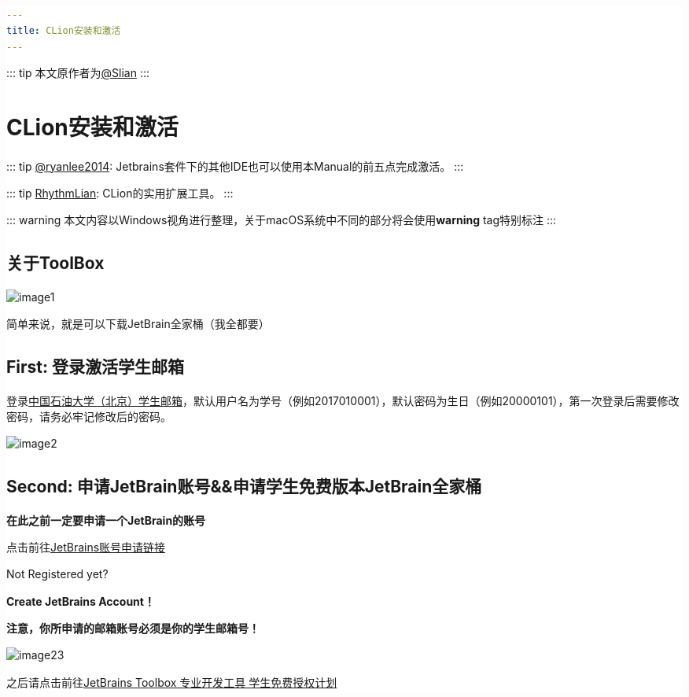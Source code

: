 ```yaml
---
title: CLion安装和激活
---
```


::: tip
本文原作者为[@Slian](https://github.com/Slian22)
:::

# CLion安装和激活
::: tip
[@ryanlee2014](https://github.com/ryanlee2014): Jetbrains套件下的其他IDE也可以使用本Manual的前五点完成激活。
:::

::: tip
[RhythmLian](https://github.com/Rhythmicc): CLion的实用扩展工具。
:::

::: warning
本文内容以Windows视角进行整理，关于macOS系统中不同的部分将会使用**warning** tag特别标注
:::

## 关于ToolBox

![image1](image/image1.png)



简单来说，就是可以下载JetBrain全家桶（我全都要）

## First: 登录激活学生邮箱

登录[中国石油大学（北京）学生邮箱](http://mail.student.cup.edu.cn/)，默认用户名为学号（例如2017010001），默认密码为生日（例如20000101），第一次登录后需要修改密码，请务必牢记修改后的密码。

![image2](image/image2.png)

## Second: 申请JetBrain账号&&申请学生免费版本JetBrain全家桶

**在此之前一定要申请一个JetBrain的账号**

点击前往[JetBrains账号申请链接](https://account.jetbrains.com/login)

Not Registered yet?

**Create JetBrains Account！**

**注意，你所申请的邮箱账号必须是你的学生邮箱号！**

![image23](image/image23.jpg)

之后请点击前往[JetBrains Toolbox 专业开发工具
 学生免费授权计划](https://www.jetbrains.com/zh/student/)
